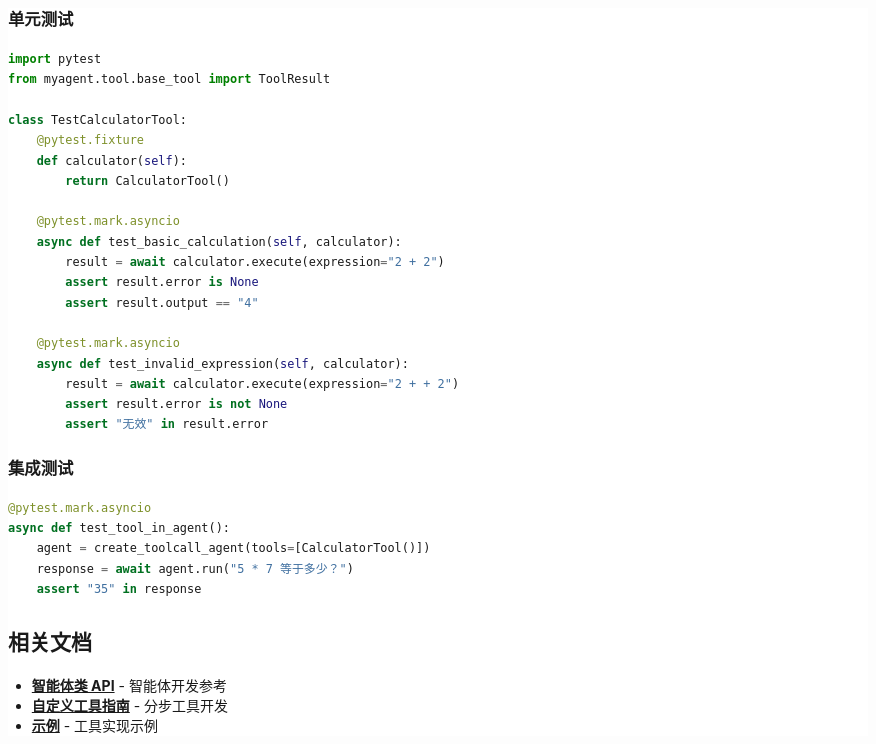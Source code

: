 ### 单元测试

```python
import pytest
from myagent.tool.base_tool import ToolResult

class TestCalculatorTool:
    @pytest.fixture
    def calculator(self):
        return CalculatorTool()

    @pytest.mark.asyncio
    async def test_basic_calculation(self, calculator):
        result = await calculator.execute(expression="2 + 2")
        assert result.error is None
        assert result.output == "4"

    @pytest.mark.asyncio
    async def test_invalid_expression(self, calculator):
        result = await calculator.execute(expression="2 + + 2")
        assert result.error is not None
        assert "无效" in result.error
```

### 集成测试

```python
@pytest.mark.asyncio
async def test_tool_in_agent():
    agent = create_toolcall_agent(tools=[CalculatorTool()])
    response = await agent.run("5 * 7 等于多少？")
    assert "35" in response
```

## 相关文档

- **[智能体类 API](agents.md)** - 智能体开发参考
- **[自定义工具指南](../guides/custom-tools.md)** - 分步工具开发
- **[示例](../examples/custom-tools.md)** - 工具实现示例
